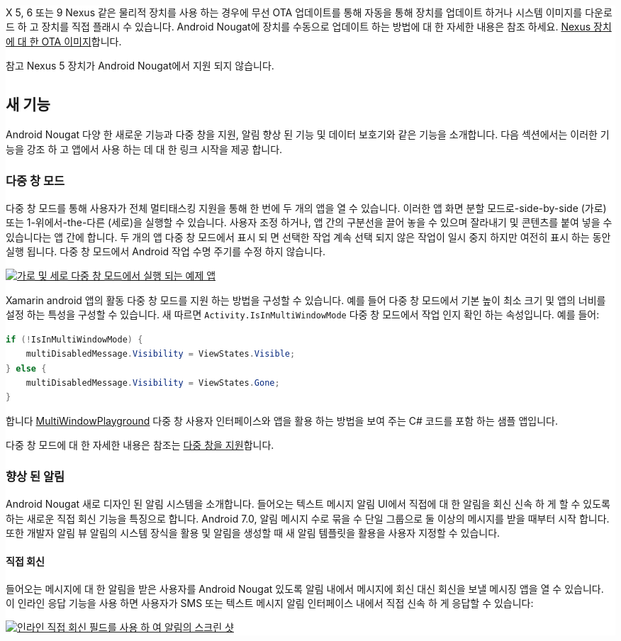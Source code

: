 X 5, 6 또는 9 Nexus 같은 물리적 장치를 사용 하는 경우에 무선 OTA 업데이트를 통해 자동을 통해 장치를 업데이트 하거나 시스템 이미지를 다운로드 하 고 장치를 직접 플래시 수 있습니다. Android Nougat에 장치를 수동으로 업데이트 하는 방법에 대 한 자세한 내용은 참조 하세요. [Nexus 장치에 대 한 OTA 이미지](https://developers.google.com/android/nexus/ota)합니다.

참고 Nexus 5 장치가 Android Nougat에서 지원 되지 않습니다.



## <a name="new-features"></a>새 기능

Android Nougat 다양 한 새로운 기능과 다중 창을 지원, 알림 향상 된 기능 및 데이터 보호기와 같은 기능을 소개합니다. 다음 섹션에서는 이러한 기능을 강조 하 고 앱에서 사용 하는 데 대 한 링크 시작을 제공 합니다.



### <a name="multi-window-mode"></a>다중 창 모드

다중 창 모드를 통해 사용자가 전체 멀티태스킹 지원을 통해 한 번에 두 개의 앱을 열 수 있습니다. 이러한 앱 화면 분할 모드로-side-by-side (가로) 또는 1-위에서-the-다른 (세로)을 실행할 수 있습니다.
사용자 조정 하거나, 앱 간의 구분선을 끌어 놓을 수 있으며 잘라내기 및 콘텐츠를 붙여 넣을 수 있습니다는 앱 간에 합니다. 두 개의 앱 다중 창 모드에서 표시 되 면 선택한 작업 계속 선택 되지 않은 작업이 일시 중지 하지만 여전히 표시 하는 동안 실행 됩니다. 다중 창 모드에서 Android 작업 수명 주기를 수정 하지 않습니다.

[![가로 및 세로 다중 창 모드에서 실행 되는 예제 앱](nougat-images/multi-window-mode.png)](nougat-images/multi-window-mode.png#lightbox)

Xamarin android 앱의 활동 다중 창 모드를 지원 하는 방법을 구성할 수 있습니다. 예를 들어 다중 창 모드에서 기본 높이 최소 크기 및 앱의 너비를 설정 하는 특성을 구성할 수 있습니다. 새 따르면 `Activity.IsInMultiWindowMode` 다중 창 모드에서 작업 인지 확인 하는 속성입니다. 예를 들어:

```csharp
if (!IsInMultiWindowMode) {
    multiDisabledMessage.Visibility = ViewStates.Visible;
} else {
    multiDisabledMessage.Visibility = ViewStates.Gone;
}
```

합니다 [MultiWindowPlayground](https://developer.xamarin.com/samples/monodroid/android-n/MultiWindowPlayground/) 다중 창 사용자 인터페이스와 앱을 활용 하는 방법을 보여 주는 C# 코드를 포함 하는 샘플 앱입니다.

다중 창 모드에 대 한 자세한 내용은 참조는 [다중 창을 지원](https://developer.android.com/guide/topics/ui/multi-window.html)합니다.



### <a name="enhanced-notifications"></a>향상 된 알림

Android Nougat 새로 디자인 된 알림 시스템을 소개합니다. 들어오는 텍스트 메시지 알림 UI에서 직접에 대 한 알림을 회신 신속 하 게 할 수 있도록 하는 새로운 직접 회신 기능을 특징으로 합니다. Android 7.0, 알림 메시지 수로 묶을 수 단일 그룹으로 둘 이상의 메시지를 받을 때부터 시작 합니다. 또한 개발자 알림 뷰 알림의 시스템 장식을 활용 및 알림을 생성할 때 새 알림 템플릿을 활용을 사용자 지정할 수 있습니다.


#### <a name="direct-reply"></a>직접 회신

들어오는 메시지에 대 한 알림을 받은 사용자를 Android Nougat 있도록 알림 내에서 메시지에 회신 대신 회신을 보낼 메시징 앱을 열 수 있습니다.
이 인라인 응답 기능을 사용 하면 사용자가 SMS 또는 텍스트 메시지 알림 인터페이스 내에서 직접 신속 하 게 응답할 수 있습니다:

[![인라인 직접 회신 필드를 사용 하 여 알림의 스크린 샷](nougat-images/notifications-inline-reply-sml.png)](nougat-images/notifications-inline-reply.png#lightbox)
